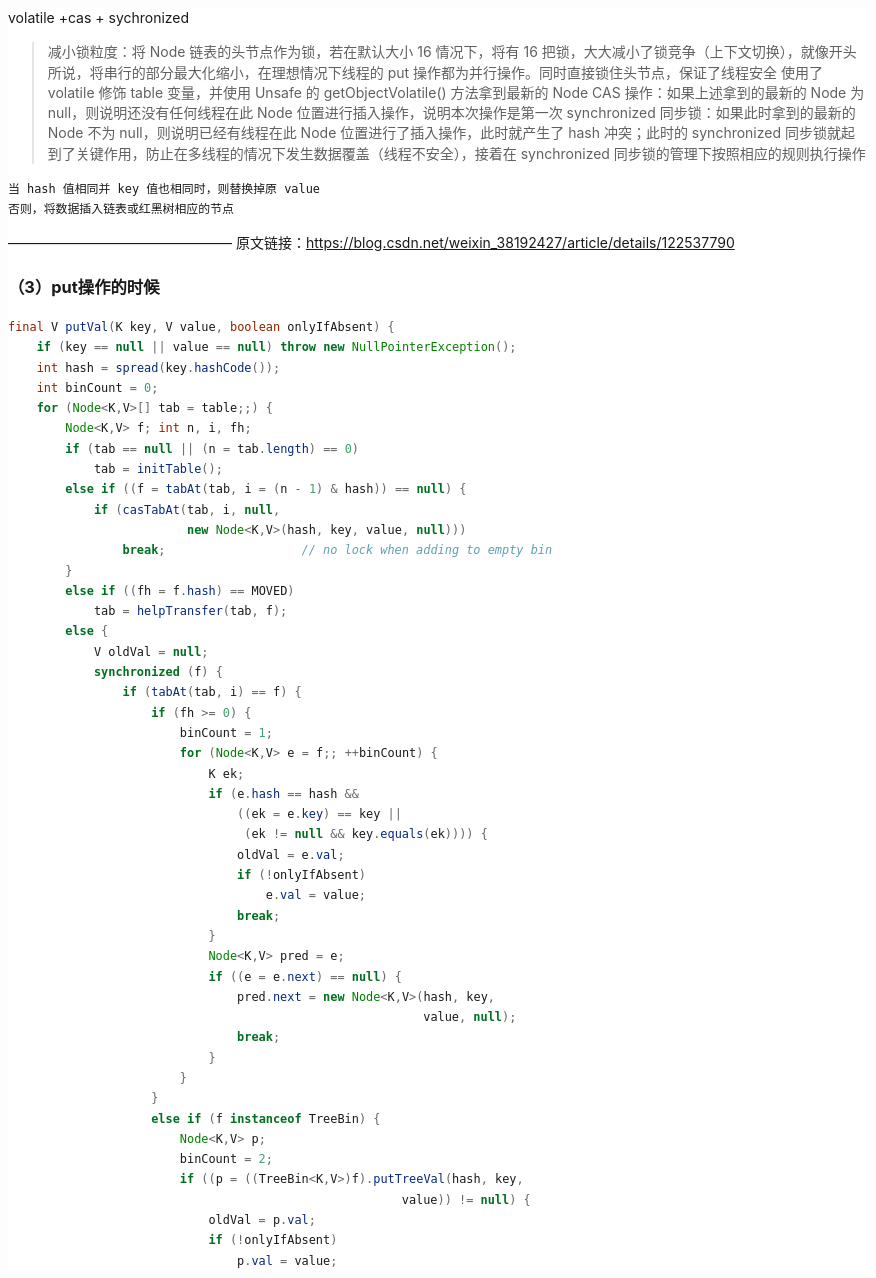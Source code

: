 

volatile +cas + sychronized

> 减小锁粒度：将 Node 链表的头节点作为锁，若在默认大小 16 情况下，将有 16 把锁，大大减小了锁竞争（上下文切换），就像开头所说，将串行的部分最大化缩小，在理想情况下线程的 put 操作都为并行操作。同时直接锁住头节点，保证了线程安全
> 使用了 volatile 修饰 table 变量，并使用 Unsafe 的 getObjectVolatile() 方法拿到最新的 Node
> CAS 操作：如果上述拿到的最新的 Node 为 null，则说明还没有任何线程在此 Node 位置进行插入操作，说明本次操作是第一次
> synchronized 同步锁：如果此时拿到的最新的 Node 不为 null，则说明已经有线程在此 Node 位置进行了插入操作，此时就产生了 hash 冲突；此时的 synchronized 同步锁就起到了关键作用，防止在多线程的情况下发生数据覆盖（线程不安全），接着在 synchronized 同步锁的管理下按照相应的规则执行操作

    当 hash 值相同并 key 值也相同时，则替换掉原 value
    否则，将数据插入链表或红黑树相应的节点
————————————————
原文链接：https://blog.csdn.net/weixin_38192427/article/details/122537790

### （3）put操作的时候

```java
final V putVal(K key, V value, boolean onlyIfAbsent) {
    if (key == null || value == null) throw new NullPointerException();
    int hash = spread(key.hashCode());
    int binCount = 0;
    for (Node<K,V>[] tab = table;;) {
        Node<K,V> f; int n, i, fh;
        if (tab == null || (n = tab.length) == 0)
            tab = initTable();
        else if ((f = tabAt(tab, i = (n - 1) & hash)) == null) {
            if (casTabAt(tab, i, null,
                         new Node<K,V>(hash, key, value, null)))
                break;                   // no lock when adding to empty bin
        }
        else if ((fh = f.hash) == MOVED)
            tab = helpTransfer(tab, f);
        else {
            V oldVal = null;
            synchronized (f) {
                if (tabAt(tab, i) == f) {
                    if (fh >= 0) {
                        binCount = 1;
                        for (Node<K,V> e = f;; ++binCount) {
                            K ek;
                            if (e.hash == hash &&
                                ((ek = e.key) == key ||
                                 (ek != null && key.equals(ek)))) {
                                oldVal = e.val;
                                if (!onlyIfAbsent)
                                    e.val = value;
                                break;
                            }
                            Node<K,V> pred = e;
                            if ((e = e.next) == null) {
                                pred.next = new Node<K,V>(hash, key,
                                                          value, null);
                                break;
                            }
                        }
                    }
                    else if (f instanceof TreeBin) {
                        Node<K,V> p;
                        binCount = 2;
                        if ((p = ((TreeBin<K,V>)f).putTreeVal(hash, key,
                                                       value)) != null) {
                            oldVal = p.val;
                            if (!onlyIfAbsent)
                                p.val = value;
```